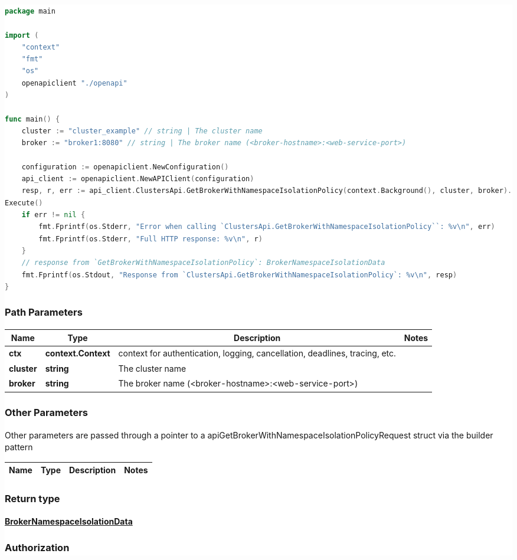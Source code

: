 ```go
package main

import (
    "context"
    "fmt"
    "os"
    openapiclient "./openapi"
)

func main() {
    cluster := "cluster_example" // string | The cluster name
    broker := "broker1:8080" // string | The broker name (<broker-hostname>:<web-service-port>)

    configuration := openapiclient.NewConfiguration()
    api_client := openapiclient.NewAPIClient(configuration)
    resp, r, err := api_client.ClustersApi.GetBrokerWithNamespaceIsolationPolicy(context.Background(), cluster, broker).Execute()
    if err != nil {
        fmt.Fprintf(os.Stderr, "Error when calling `ClustersApi.GetBrokerWithNamespaceIsolationPolicy``: %v\n", err)
        fmt.Fprintf(os.Stderr, "Full HTTP response: %v\n", r)
    }
    // response from `GetBrokerWithNamespaceIsolationPolicy`: BrokerNamespaceIsolationData
    fmt.Fprintf(os.Stdout, "Response from `ClustersApi.GetBrokerWithNamespaceIsolationPolicy`: %v\n", resp)
}
```

### Path Parameters


Name | Type | Description  | Notes
------------- | ------------- | ------------- | -------------
**ctx** | **context.Context** | context for authentication, logging, cancellation, deadlines, tracing, etc.
**cluster** | **string** | The cluster name | 
**broker** | **string** | The broker name (&lt;broker-hostname&gt;:&lt;web-service-port&gt;) | 

### Other Parameters

Other parameters are passed through a pointer to a apiGetBrokerWithNamespaceIsolationPolicyRequest struct via the builder pattern


Name | Type | Description  | Notes
------------- | ------------- | ------------- | -------------



### Return type

[**BrokerNamespaceIsolationData**](BrokerNamespaceIsolationData.md)

### Authorization
